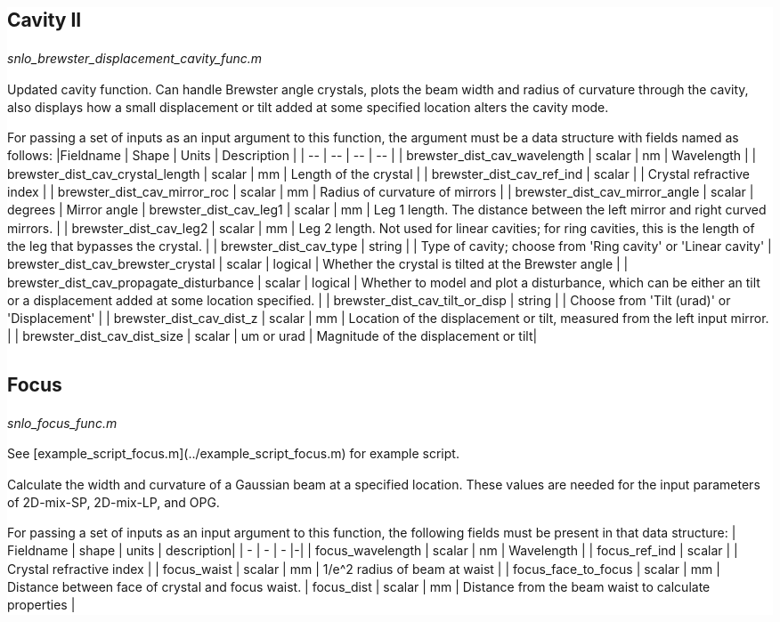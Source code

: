 
## Cavity II

*snlo_brewster_displacement_cavity_func.m*

<p id="cavity">Updated cavity function. Can handle Brewster angle crystals, plots the beam width and radius of curvature through the cavity, also displays how a small displacement or tilt added at some specified location alters the cavity mode.</p>

For passing a set of inputs as an input argument to this function, the argument must be a data structure with fields named as follows:
|Fieldname | Shape | Units | Description |
| -- | -- | -- | -- |
| brewster_dist_cav_wavelength | scalar | nm | Wavelength | 
| brewster_dist_cav_crystal_length  | scalar | mm | Length of the crystal |
| brewster_dist_cav_ref_ind         | scalar | | Crystal refractive index |
| brewster_dist_cav_mirror_roc      | scalar | mm | Radius of curvature of mirrors |
| brewster_dist_cav_mirror_angle    | scalar | degrees | Mirror angle
| brewster_dist_cav_leg1            | scalar | mm | Leg 1 length. The distance between the left mirror and right curved mirrors. | 
| brewster_dist_cav_leg2            | scalar | mm | Leg 2 length. Not used for linear cavities; for ring cavities, this is the length of the leg that bypasses the crystal. | 
| brewster_dist_cav_type            | string | | Type of cavity; choose from 'Ring cavity' or 'Linear cavity'
| brewster_dist_cav_brewster_crystal | scalar | logical | Whether the crystal is tilted at the Brewster angle | 
| brewster_dist_cav_propagate_disturbance | scalar | logical | Whether to model and plot a disturbance, which can be either an tilt or a displacement added at some location specified. | 
| brewster_dist_cav_tilt_or_disp    | string | | Choose from 'Tilt (urad)' or 'Displacement' | 
| brewster_dist_cav_dist_z          |  scalar | mm | Location of the displacement or tilt, measured from the left input mirror. | 
| brewster_dist_cav_dist_size       | scalar | um or urad | Magnitude of the displacement or tilt|


## Focus

*snlo_focus_func.m*

<p id="focus">See [example_script_focus.m](../example_script_focus.m) for example script.</p>

Calculate the width and curvature of a Gaussian beam at a specified location. These values are needed for the input parameters of 2D-mix-SP, 2D-mix-LP, and OPG. 

For passing a set of inputs as an input argument to this function, the following fields must be present in that data structure:
| Fieldname | shape | units | description|
| - | - | - |-|
| focus_wavelength | scalar | nm | Wavelength | 
| focus_ref_ind | scalar | | Crystal refractive index |
| focus_waist | scalar | mm | 1/e^2 radius of beam at waist |
| focus_face_to_focus | scalar | mm | Distance between face of crystal and focus waist.
| focus_dist | scalar | mm | Distance from the beam waist to calculate properties |
